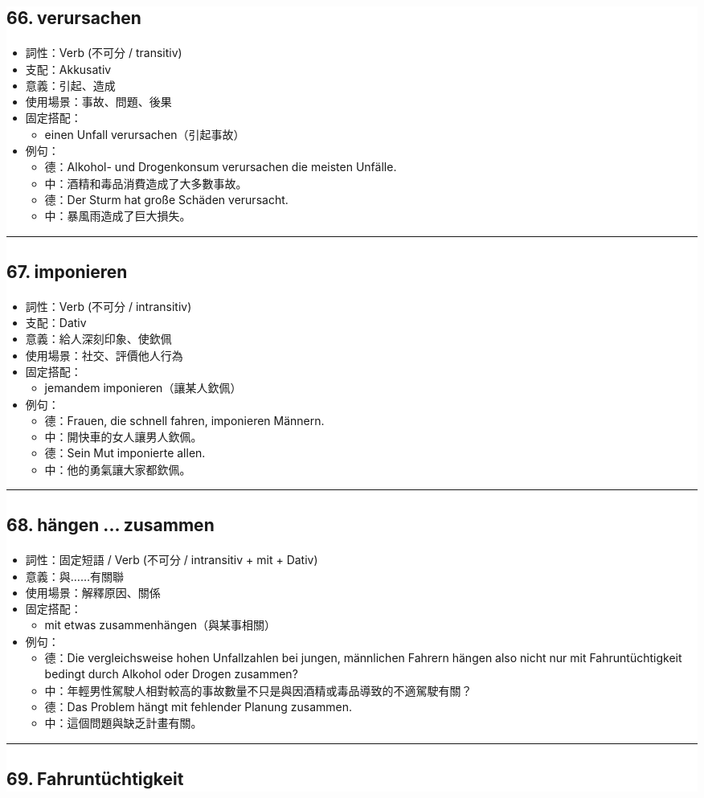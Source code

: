 
## 66. verursachen

- 詞性：Verb (不可分 / transitiv)
- 支配：Akkusativ
- 意義：引起、造成
- 使用場景：事故、問題、後果
- 固定搭配：
  - einen Unfall verursachen（引起事故）
- 例句：
  - 德：Alkohol- und Drogenkonsum verursachen die meisten Unfälle.
  - 中：酒精和毒品消費造成了大多數事故。
  - 德：Der Sturm hat große Schäden verursacht.
  - 中：暴風雨造成了巨大損失。

---

## 67. imponieren

- 詞性：Verb (不可分 / intransitiv)
- 支配：Dativ
- 意義：給人深刻印象、使欽佩
- 使用場景：社交、評價他人行為
- 固定搭配：
  - jemandem imponieren（讓某人欽佩）
- 例句：
  - 德：Frauen, die schnell fahren, imponieren Männern.
  - 中：開快車的女人讓男人欽佩。
  - 德：Sein Mut imponierte allen.
  - 中：他的勇氣讓大家都欽佩。

---

## 68. hängen ... zusammen

- 詞性：固定短語 / Verb (不可分 / intransitiv + mit + Dativ)
- 意義：與……有關聯
- 使用場景：解釋原因、關係
- 固定搭配：
  - mit etwas zusammenhängen（與某事相關）
- 例句：
  - 德：Die vergleichsweise hohen Unfallzahlen bei jungen, männlichen Fahrern hängen also nicht nur mit Fahruntüchtigkeit bedingt durch Alkohol oder Drogen zusammen?
  - 中：年輕男性駕駛人相對較高的事故數量不只是與因酒精或毒品導致的不適駕駛有關？
  - 德：Das Problem hängt mit fehlender Planung zusammen.
  - 中：這個問題與缺乏計畫有關。

---

## 69. Fahruntüchtigkeit
